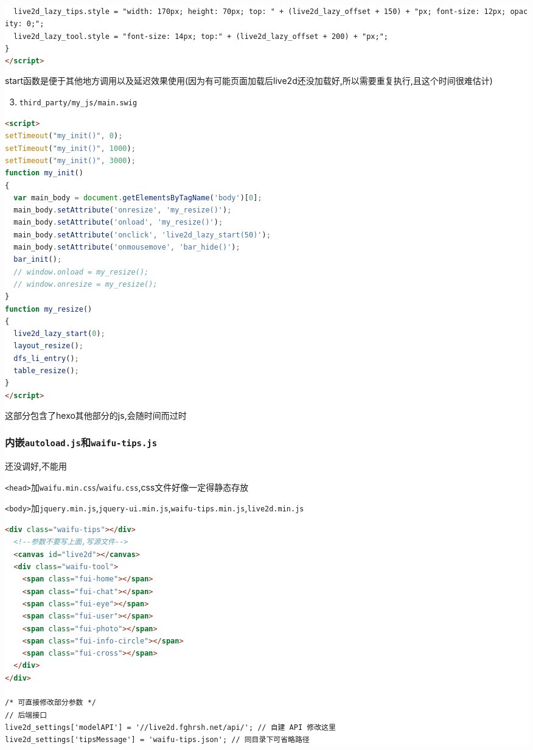 ```html
  live2d_lazy_tips.style = "width: 170px; height: 70px; top: " + (live2d_lazy_offset + 150) + "px; font-size: 12px; opacity: 0;";
  live2d_lazy_tool.style = "font-size: 14px; top:" + (live2d_lazy_offset + 200) + "px;";
}
</script>
```

start函数是便于其他地方调用以及延迟效果使用(因为有可能页面加载后live2d还没加载好,所以需要重复执行,且这个时间很难估计)

3. `third_party/my_js/main.swig`

```html
<script>
setTimeout("my_init()", 0);
setTimeout("my_init()", 1000);
setTimeout("my_init()", 3000);
function my_init()
{
  var main_body = document.getElementsByTagName('body')[0];
  main_body.setAttribute('onresize', 'my_resize()');
  main_body.setAttribute('onload', 'my_resize()');
  main_body.setAttribute('onclick', 'live2d_lazy_start(50)');
  main_body.setAttribute('onmousemove', 'bar_hide()');
  bar_init();
  // window.onload = my_resize();
  // window.onresize = my_resize();
}
function my_resize()
{
  live2d_lazy_start(0);
  layout_resize();
  dfs_li_entry();
  table_resize();
}
</script>
```

这部分包含了hexo其他部分的js,会随时间而过时

### 内嵌`autoload.js`和`waifu-tips.js`

还没调好,不能用

`<head>`加`waifu.min.css`/`waifu.css`,css文件好像一定得静态存放

`<body>`加`jquery.min.js`,`jquery-ui.min.js`,`waifu-tips.min.js`,`live2d.min.js`

```html
<div class="waifu-tips"></div>
  <!--参数不要写上面,写源文件-->
  <canvas id="live2d"></canvas>
  <div class="waifu-tool">
    <span class="fui-home"></span>
    <span class="fui-chat"></span>
    <span class="fui-eye"></span>
    <span class="fui-user"></span>
    <span class="fui-photo"></span>
    <span class="fui-info-circle"></span>
    <span class="fui-cross"></span>
  </div>
</div>

/* 可直接修改部分参数 */
// 后端接口
live2d_settings['modelAPI'] = '//live2d.fghrsh.net/api/'; // 自建 API 修改这里
live2d_settings['tipsMessage'] = 'waifu-tips.json'; // 同目录下可省略路径
```